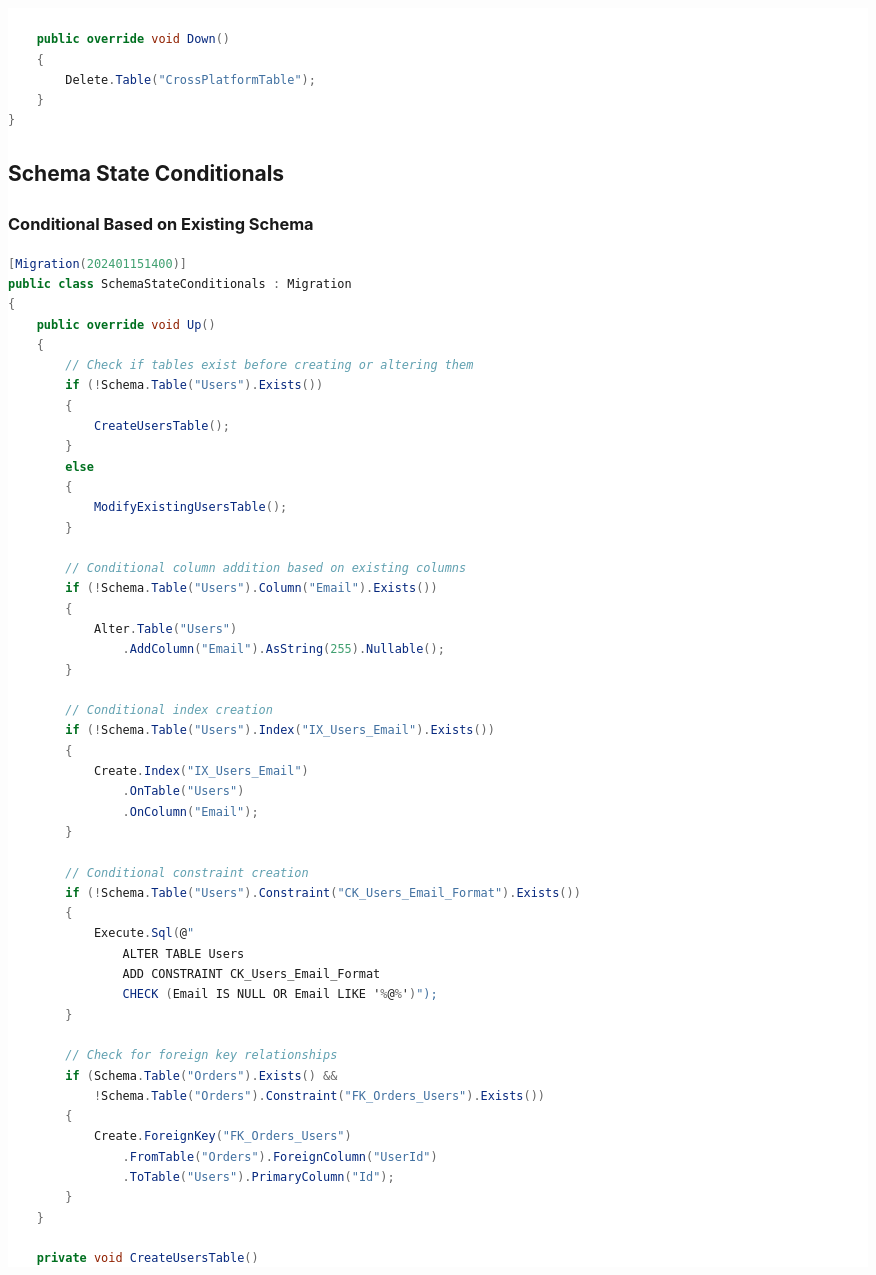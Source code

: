 ```csharp

    public override void Down()
    {
        Delete.Table("CrossPlatformTable");
    }
}
```

## Schema State Conditionals

### Conditional Based on Existing Schema

```csharp
[Migration(202401151400)]
public class SchemaStateConditionals : Migration
{
    public override void Up()
    {
        // Check if tables exist before creating or altering them
        if (!Schema.Table("Users").Exists())
        {
            CreateUsersTable();
        }
        else
        {
            ModifyExistingUsersTable();
        }

        // Conditional column addition based on existing columns
        if (!Schema.Table("Users").Column("Email").Exists())
        {
            Alter.Table("Users")
                .AddColumn("Email").AsString(255).Nullable();
        }

        // Conditional index creation
        if (!Schema.Table("Users").Index("IX_Users_Email").Exists())
        {
            Create.Index("IX_Users_Email")
                .OnTable("Users")
                .OnColumn("Email");
        }

        // Conditional constraint creation
        if (!Schema.Table("Users").Constraint("CK_Users_Email_Format").Exists())
        {
            Execute.Sql(@"
                ALTER TABLE Users
                ADD CONSTRAINT CK_Users_Email_Format
                CHECK (Email IS NULL OR Email LIKE '%@%')");
        }

        // Check for foreign key relationships
        if (Schema.Table("Orders").Exists() &&
            !Schema.Table("Orders").Constraint("FK_Orders_Users").Exists())
        {
            Create.ForeignKey("FK_Orders_Users")
                .FromTable("Orders").ForeignColumn("UserId")
                .ToTable("Users").PrimaryColumn("Id");
        }
    }

    private void CreateUsersTable()
```